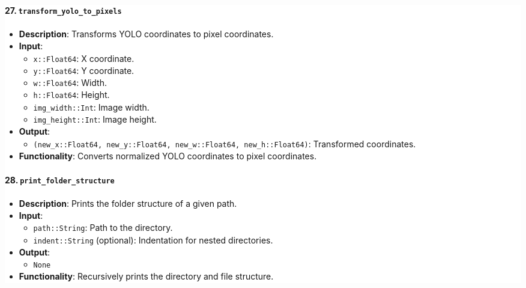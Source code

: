 #### 27. `transform_yolo_to_pixels`

- **Description**: Transforms YOLO coordinates to pixel coordinates.
- **Input**:
  - `x::Float64`: X coordinate.
  - `y::Float64`: Y coordinate.
  - `w::Float64`: Width.
  - `h::Float64`: Height.
  - `img_width::Int`: Image width.
  - `img_height::Int`: Image height.
- **Output**:
  - `(new_x::Float64, new_y::Float64, new_w::Float64, new_h::Float64)`: Transformed coordinates.
- **Functionality**: Converts normalized YOLO coordinates to pixel coordinates.

#### 28. `print_folder_structure`

- **Description**: Prints the folder structure of a given path.
- **Input**:
  - `path::String`: Path to the directory.
  - `indent::String` (optional): Indentation for nested directories.
- **Output**:
  - `None`
- **Functionality**: Recursively prints the directory and file structure.
